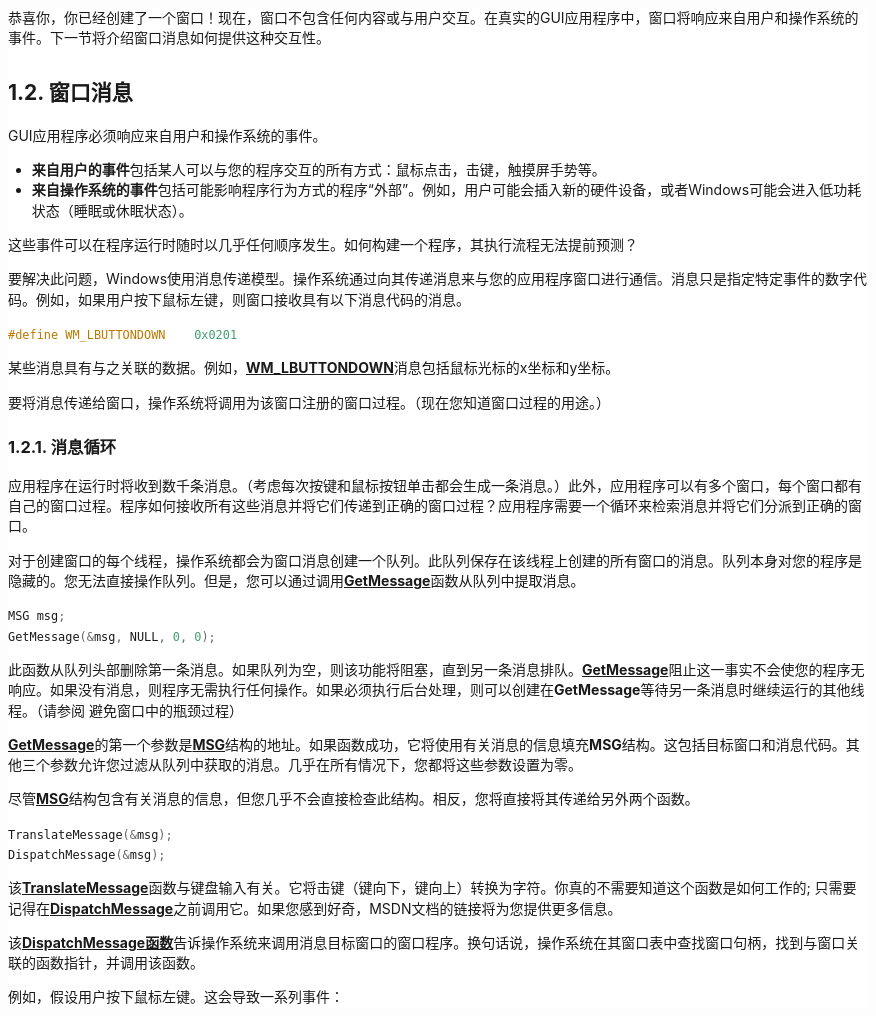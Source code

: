 恭喜你，你已经创建了一个窗口！现在，窗口不包含任何内容或与用户交互。在真实的GUI应用程序中，窗口将响应来自用户和操作系统的事件。下一节将介绍窗口消息如何提供这种交互性。

## 1.2. 窗口消息

GUI应用程序必须响应来自用户和操作系统的事件。

- **来自用户的事件**包括某人可以与您的程序交互的所有方式：鼠标点击，击键，触摸屏手势等。
- **来自操作系统的事件**包括可能影响程序行为方式的程序“外部”。例如，用户可能会插入新的硬件设备，或者Windows可能会进入低功耗状态（睡眠或休眠状态）。

这些事件可以在程序运行时随时以几乎任何顺序发生。如何构建一个程序，其执行流程无法提前预测？

要解决此问题，Windows使用消息传递模型。操作系统通过向其传递消息来与您的应用程序窗口进行通信。消息只是指定特定事件的数字代码。例如，如果用户按下鼠标左键，则窗口接收具有以下消息代码的消息。

```cpp
#define WM_LBUTTONDOWN    0x0201
```

某些消息具有与之关联的数据。例如，[**WM_LBUTTONDOWN**](https://msdn.microsoft.com/library/windows/desktop/ms645607)消息包括鼠标光标的x坐标和y坐标。

要将消息传递给窗口，操作系统将调用为该窗口注册的窗口过程。（现在您知道窗口过程的用途。）

### 1.2.1. 消息循环

应用程序在运行时将收到数千条消息。（考虑每次按键和鼠标按钮单击都会生成一条消息。）此外，应用程序可以有多个窗口，每个窗口都有自己的窗口过程。程序如何接收所有这些消息并将它们传递到正确的窗口过程？应用程序需要一个循环来检索消息并将它们分派到正确的窗口。

对于创建窗口的每个线程，操作系统都会为窗口消息创建一个队列。此队列保存在该线程上创建的所有窗口的消息。队列本身对您的程序是隐藏的。您无法直接操作队列。但是，您可以通过调用[**GetMessage**](https://msdn.microsoft.com/library/windows/desktop/ms644936)函数从队列中提取消息。

```cpp
MSG msg;
GetMessage(&msg, NULL, 0, 0);
```

此函数从队列头部删除第一条消息。如果队列为空，则该功能将阻塞，直到另一条消息排队。[**GetMessage**](https://msdn.microsoft.com/library/windows/desktop/ms644936)阻止这一事实不会使您的程序无响应。如果没有消息，则程序无需执行任何操作。如果必须执行后台处理，则可以创建在**GetMessage**等待另一条消息时继续运行的其他线程。（请参阅 避免窗口中的瓶颈过程）

[**GetMessage**](https://msdn.microsoft.com/library/windows/desktop/ms644936)的第一个参数是[**MSG**](https://msdn.microsoft.com/library/windows/desktop/ms644958)结构的地址。如果函数成功，它将使用有关消息的信息填充**MSG**结构。这包括目标窗口和消息代码。其他三个参数允许您过滤从队列中获取的消息。几乎在所有情况下，您都将这些参数设置为零。

尽管[**MSG**](https://msdn.microsoft.com/library/windows/desktop/ms644958)结构包含有关消息的信息，但您几乎不会直接检查此结构。相反，您将直接将其传递给另外两个函数。

```cpp
TranslateMessage(&msg); 
DispatchMessage(&msg);
```

该[**TranslateMessage**](https://msdn.microsoft.com/library/windows/desktop/ms644955)函数与键盘输入有关。它将击键（键向下，键向上）转换为字符。你真的不需要知道这个函数是如何工作的; 只需要记得在[**DispatchMessage**](https://msdn.microsoft.com/library/windows/desktop/ms644934)之前调用它。如果您感到好奇，MSDN文档的链接将为您提供更多信息。

该[**DispatchMessage函数**](https://msdn.microsoft.com/library/windows/desktop/ms644934)告诉操作系统来调用消息目标窗口的窗口程序。换句话说，操作系统在其窗口表中查找窗口句柄，找到与窗口关联的函数指针，并调用该函数。

例如，假设用户按下鼠标左键。这会导致一系列事件：
